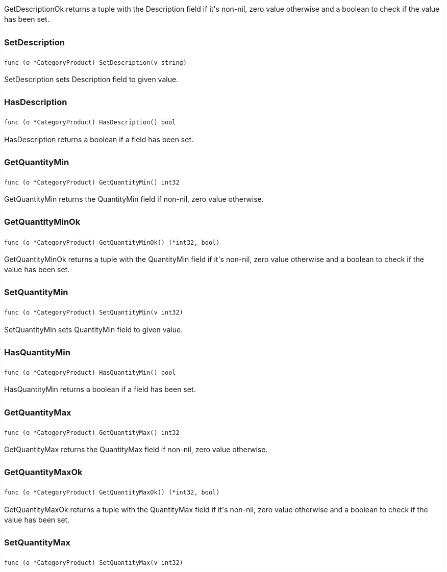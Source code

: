 GetDescriptionOk returns a tuple with the Description field if it's non-nil, zero value otherwise
and a boolean to check if the value has been set.

### SetDescription

`func (o *CategoryProduct) SetDescription(v string)`

SetDescription sets Description field to given value.

### HasDescription

`func (o *CategoryProduct) HasDescription() bool`

HasDescription returns a boolean if a field has been set.

### GetQuantityMin

`func (o *CategoryProduct) GetQuantityMin() int32`

GetQuantityMin returns the QuantityMin field if non-nil, zero value otherwise.

### GetQuantityMinOk

`func (o *CategoryProduct) GetQuantityMinOk() (*int32, bool)`

GetQuantityMinOk returns a tuple with the QuantityMin field if it's non-nil, zero value otherwise
and a boolean to check if the value has been set.

### SetQuantityMin

`func (o *CategoryProduct) SetQuantityMin(v int32)`

SetQuantityMin sets QuantityMin field to given value.

### HasQuantityMin

`func (o *CategoryProduct) HasQuantityMin() bool`

HasQuantityMin returns a boolean if a field has been set.

### GetQuantityMax

`func (o *CategoryProduct) GetQuantityMax() int32`

GetQuantityMax returns the QuantityMax field if non-nil, zero value otherwise.

### GetQuantityMaxOk

`func (o *CategoryProduct) GetQuantityMaxOk() (*int32, bool)`

GetQuantityMaxOk returns a tuple with the QuantityMax field if it's non-nil, zero value otherwise
and a boolean to check if the value has been set.

### SetQuantityMax

`func (o *CategoryProduct) SetQuantityMax(v int32)`
